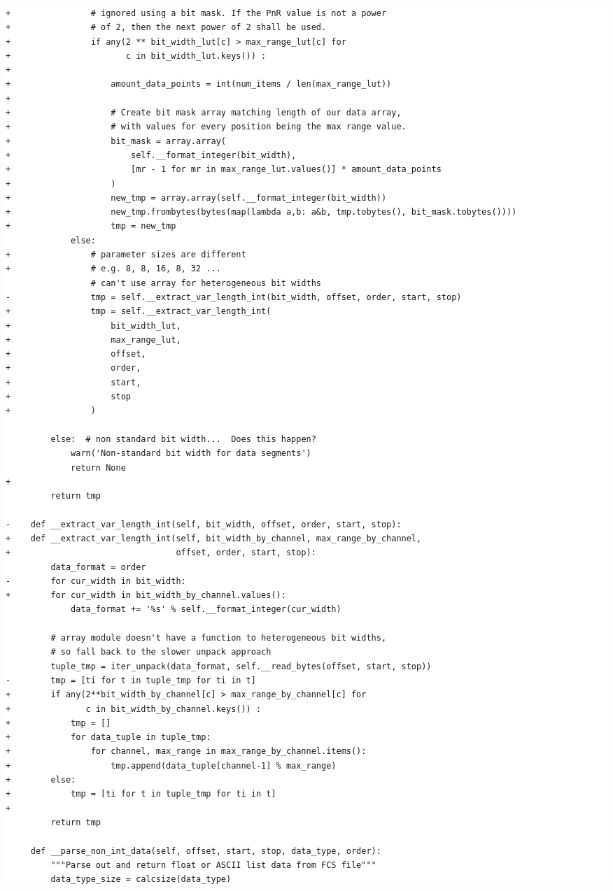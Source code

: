 ```
+                # ignored using a bit mask. If the PnR value is not a power
+                # of 2, then the next power of 2 shall be used.
+                if any(2 ** bit_width_lut[c] > max_range_lut[c] for
+                       c in bit_width_lut.keys()) :
+
+                    amount_data_points = int(num_items / len(max_range_lut))
+                    
+                    # Create bit mask array matching length of our data array,
+                    # with values for every position being the max range value.
+                    bit_mask = array.array(
+                        self.__format_integer(bit_width),
+                        [mr - 1 for mr in max_range_lut.values()] * amount_data_points
+                    )
+                    new_tmp = array.array(self.__format_integer(bit_width))
+                    new_tmp.frombytes(bytes(map(lambda a,b: a&b, tmp.tobytes(), bit_mask.tobytes())))
+                    tmp = new_tmp
             else:
+                # parameter sizes are different
+                # e.g. 8, 8, 16, 8, 32 ...
                 # can't use array for heterogeneous bit widths
-                tmp = self.__extract_var_length_int(bit_width, offset, order, start, stop)
+                tmp = self.__extract_var_length_int(
+                    bit_width_lut,
+                    max_range_lut,
+                    offset,
+                    order,
+                    start,
+                    stop
+                )
 
         else:  # non standard bit width...  Does this happen?
             warn('Non-standard bit width for data segments')
             return None
+
         return tmp
 
-    def __extract_var_length_int(self, bit_width, offset, order, start, stop):
+    def __extract_var_length_int(self, bit_width_by_channel, max_range_by_channel, 
+                                 offset, order, start, stop):
         data_format = order
-        for cur_width in bit_width:
+        for cur_width in bit_width_by_channel.values():
             data_format += '%s' % self.__format_integer(cur_width)
 
         # array module doesn't have a function to heterogeneous bit widths,
         # so fall back to the slower unpack approach
         tuple_tmp = iter_unpack(data_format, self.__read_bytes(offset, start, stop))
-        tmp = [ti for t in tuple_tmp for ti in t]
+        if any(2**bit_width_by_channel[c] > max_range_by_channel[c] for 
+               c in bit_width_by_channel.keys()) :
+            tmp = []
+            for data_tuple in tuple_tmp:
+                for channel, max_range in max_range_by_channel.items():
+                    tmp.append(data_tuple[channel-1] % max_range)
+        else:
+            tmp = [ti for t in tuple_tmp for ti in t]
+        
         return tmp
 
     def __parse_non_int_data(self, offset, start, stop, data_type, order):
         """Parse out and return float or ASCII list data from FCS file"""
         data_type_size = calcsize(data_type)
```
